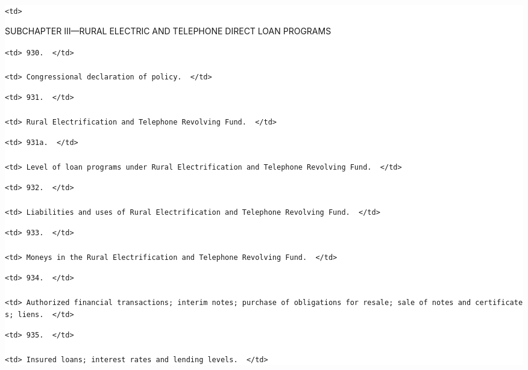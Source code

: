   </tr>

  <tr>

    <td> 

SUBCHAPTER III—RURAL ELECTRIC AND TELEPHONE DIRECT LOAN PROGRAMS  </td>

  </tr>

  <tr>

    <td> 930.  </td>

    <td> Congressional declaration of policy.  </td>

  </tr>

  <tr>

    <td> 931.  </td>

    <td> Rural Electrification and Telephone Revolving Fund.  </td>

  </tr>

  <tr>

    <td> 931a.  </td>

    <td> Level of loan programs under Rural Electrification and Telephone Revolving Fund.  </td>

  </tr>

  <tr>

    <td> 932.  </td>

    <td> Liabilities and uses of Rural Electrification and Telephone Revolving Fund.  </td>

  </tr>

  <tr>

    <td> 933.  </td>

    <td> Moneys in the Rural Electrification and Telephone Revolving Fund.  </td>

  </tr>

  <tr>

    <td> 934.  </td>

    <td> Authorized financial transactions; interim notes; purchase of obligations for resale; sale of notes and certificates; liens.  </td>

  </tr>

  <tr>

    <td> 935.  </td>

    <td> Insured loans; interest rates and lending levels.  </td>
